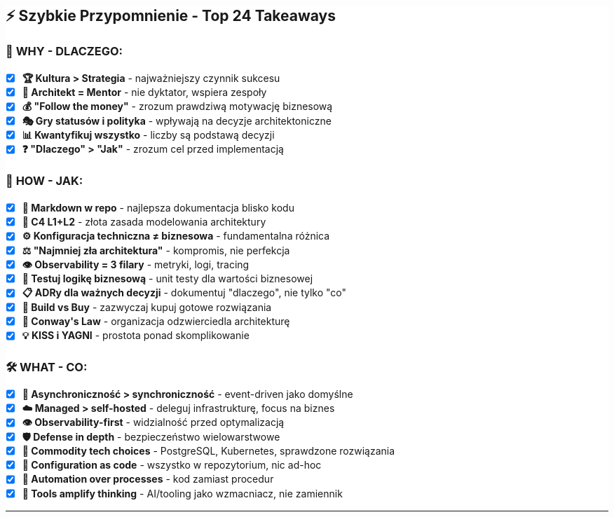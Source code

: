 
## ⚡ Szybkie Przypomnienie - Top 24 Takeaways

### 🎯 **WHY - DLACZEGO:**
- [x] **🏆 Kultura > Strategia** - najważniejszy czynnik sukcesu
- [x] **🤝 Architekt = Mentor** - nie dyktator, wspiera zespoły
- [x] **💰 "Follow the money"** - zrozum prawdziwą motywację biznesową
- [x] **🎭 Gry statusów i polityka** - wpływają na decyzje architektoniczne
- [x] **📊 Kwantyfikuj wszystko** - liczby są podstawą decyzji
- [x] **❓ "Dlaczego" > "Jak"** - zrozum cel przed implementacją

### 🔧 **HOW - JAK:**
- [x] **📝 Markdown w repo** - najlepsza dokumentacja blisko kodu
- [x] **🎨 C4 L1+L2** - złota zasada modelowania architektury
- [x] **⚙️ Konfiguracja techniczna ≠ biznesowa** - fundamentalna różnica
- [x] **⚖️ "Najmniej zła architektura"** - kompromis, nie perfekcja
- [x] **👁️ Observability = 3 filary** - metryki, logi, tracing
- [x] **🧪 Testuj logikę biznesową** - unit testy dla wartości biznesowej
- [x] **📋 ADRy dla ważnych decyzji** - dokumentuj "dlaczego", nie tylko "co"
- [x] **🛒 Build vs Buy** - zazwyczaj kupuj gotowe rozwiązania
- [x] **🏢 Conway's Law** - organizacja odzwierciedla architekturę
- [x] **💡 KISS i YAGNI** - prostota ponad skomplikowanie

### 🛠️ **WHAT - CO:**
- [x] **🌊 Asynchroniczność > synchroniczność** - event-driven jako domyślne
- [x] **☁️ Managed > self-hosted** - deleguj infrastrukturę, focus na biznes
- [x] **👁️ Observability-first** - widzialność przed optymalizacją
- [x] **🛡️ Defense in depth** - bezpieczeństwo wielowarstwowe
- [x] **🏪 Commodity tech choices** - PostgreSQL, Kubernetes, sprawdzone rozwiązania
- [x] **📝 Configuration as code** - wszystko w repozytorium, nic ad-hoc
- [x] **🤖 Automation over processes** - kod zamiast procedur
- [x] **🔧 Tools amplify thinking** - AI/tooling jako wzmacniacz, nie zamiennik

---